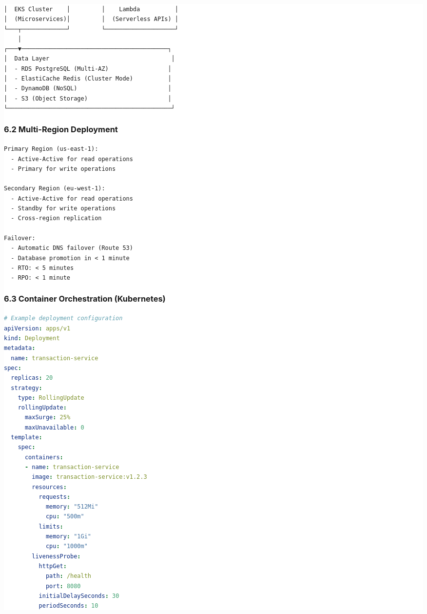 ```
│  EKS Cluster    │         │    Lambda          │
│  (Microservices)│         │  (Serverless APIs) │
└───┬─────────────┘         └────────────────────┘
    │
┌───▼──────────────────────────────────────────┐
│  Data Layer                                   │
│  - RDS PostgreSQL (Multi-AZ)                 │
│  - ElastiCache Redis (Cluster Mode)          │
│  - DynamoDB (NoSQL)                          │
│  - S3 (Object Storage)                       │
└───────────────────────────────────────────────┘
```

### 6.2 Multi-Region Deployment
```
Primary Region (us-east-1):
  - Active-Active for read operations
  - Primary for write operations

Secondary Region (eu-west-1):
  - Active-Active for read operations
  - Standby for write operations
  - Cross-region replication

Failover:
  - Automatic DNS failover (Route 53)
  - Database promotion in < 1 minute
  - RTO: < 5 minutes
  - RPO: < 1 minute
```

### 6.3 Container Orchestration (Kubernetes)
```yaml
# Example deployment configuration
apiVersion: apps/v1
kind: Deployment
metadata:
  name: transaction-service
spec:
  replicas: 20
  strategy:
    type: RollingUpdate
    rollingUpdate:
      maxSurge: 25%
      maxUnavailable: 0
  template:
    spec:
      containers:
      - name: transaction-service
        image: transaction-service:v1.2.3
        resources:
          requests:
            memory: "512Mi"
            cpu: "500m"
          limits:
            memory: "1Gi"
            cpu: "1000m"
        livenessProbe:
          httpGet:
            path: /health
            port: 8080
          initialDelaySeconds: 30
          periodSeconds: 10
```
